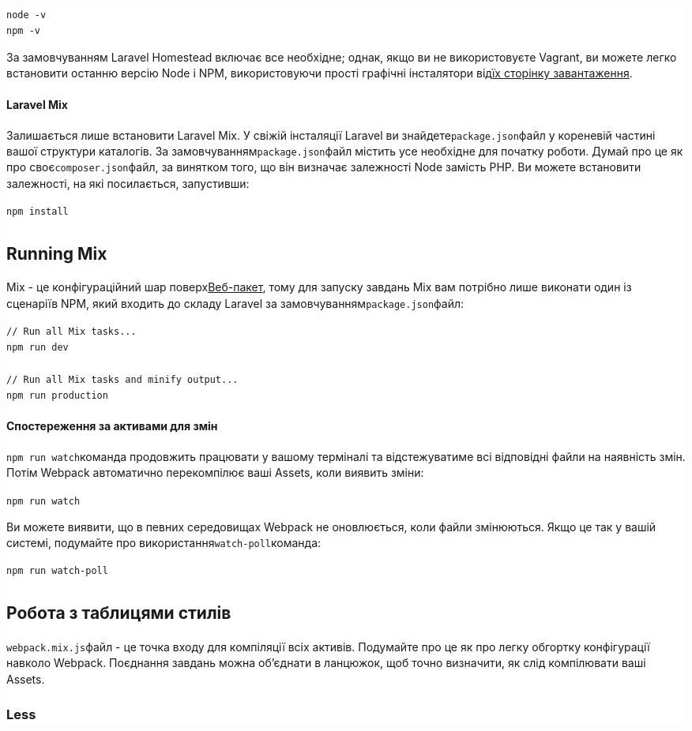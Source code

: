     node -v
    npm -v

За замовчуванням Laravel Homestead включає все необхідне; однак, якщо ви не використовуєте Vagrant, ви можете легко встановити останню версію Node і NPM, використовуючи прості графічні інсталятори від[їх сторінку завантаження](https://nodejs.org/en/download/).

<a name="laravel-mix"></a>

#### Laravel Mix

Залишається лише встановити Laravel Mix. У свіжій інсталяції Laravel ви знайдете`package.json`файл у кореневій частині вашої структури каталогів. За замовчуванням`package.json`файл містить усе необхідне для початку роботи. Думай про це як про своє`composer.json`файл, за винятком того, що він визначає залежності Node замість PHP. Ви можете встановити залежності, на які посилається, запустивши:

    npm install

<a name="running-mix"></a>

## Running Mix

Mix - це конфігураційний шар поверх[Веб-пакет](https://webpack.js.org), тому для запуску завдань Mix вам потрібно лише виконати один із сценаріїв NPM, який входить до складу Laravel за замовчуванням`package.json`файл:

    // Run all Mix tasks...
    npm run dev

    // Run all Mix tasks and minify output...
    npm run production

<a name="watching-assets-for-changes"></a>

#### Спостереження за активами для змін

`npm run watch`команда продовжить працювати у вашому терміналі та відстежуватиме всі відповідні файли на наявність змін. Потім Webpack автоматично перекомпілює ваші Assets, коли виявить зміни:

    npm run watch

Ви можете виявити, що в певних середовищах Webpack не оновлюється, коли файли змінюються. Якщо це так у вашій системі, подумайте про використання`watch-poll`команда:

    npm run watch-poll

<a name="working-with-stylesheets"></a>

## Робота з таблицями стилів

`webpack.mix.js`файл - це точка входу для компіляції всіх активів. Подумайте про це як про легку обгортку конфігурації навколо Webpack. Поєднання завдань можна об’єднати в ланцюжок, щоб точно визначити, як слід компілювати ваші Assets.

<a name="less"></a>

### Less
